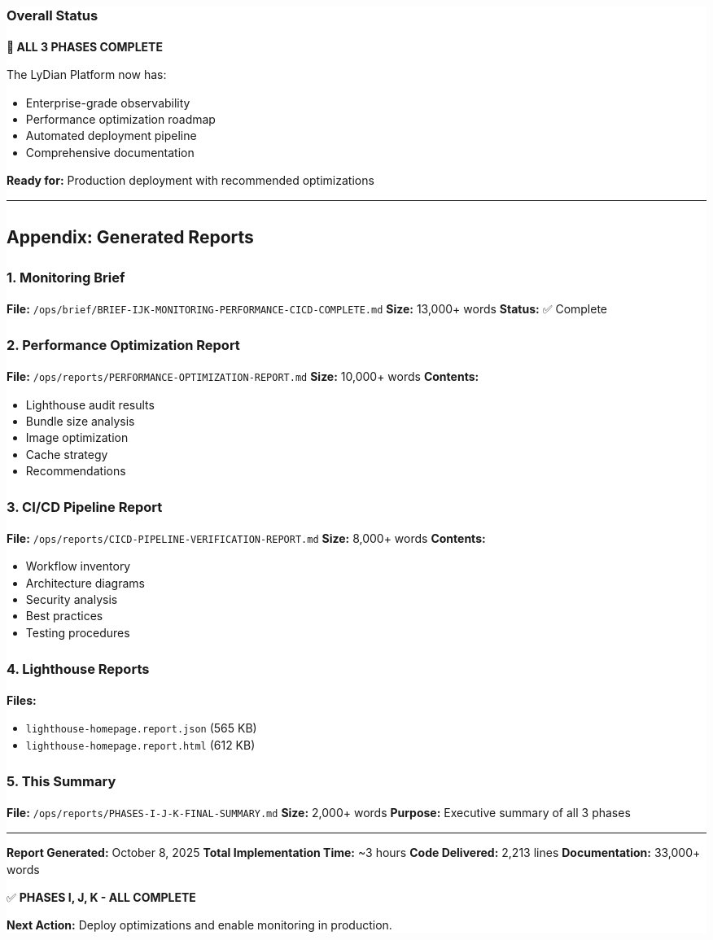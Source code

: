 ### Overall Status
**🎉 ALL 3 PHASES COMPLETE**

The LyDian Platform now has:
- Enterprise-grade observability
- Performance optimization roadmap
- Automated deployment pipeline
- Comprehensive documentation

**Ready for:** Production deployment with recommended optimizations

---

## Appendix: Generated Reports

### 1. Monitoring Brief
**File:** `/ops/brief/BRIEF-IJK-MONITORING-PERFORMANCE-CICD-COMPLETE.md`
**Size:** 13,000+ words
**Status:** ✅ Complete

### 2. Performance Optimization Report
**File:** `/ops/reports/PERFORMANCE-OPTIMIZATION-REPORT.md`
**Size:** 10,000+ words
**Contents:**
- Lighthouse audit results
- Bundle size analysis
- Image optimization
- Cache strategy
- Recommendations

### 3. CI/CD Pipeline Report
**File:** `/ops/reports/CICD-PIPELINE-VERIFICATION-REPORT.md`
**Size:** 8,000+ words
**Contents:**
- Workflow inventory
- Architecture diagrams
- Security analysis
- Best practices
- Testing procedures

### 4. Lighthouse Reports
**Files:**
- `lighthouse-homepage.report.json` (565 KB)
- `lighthouse-homepage.report.html` (612 KB)

### 5. This Summary
**File:** `/ops/reports/PHASES-I-J-K-FINAL-SUMMARY.md`
**Size:** 2,000+ words
**Purpose:** Executive summary of all 3 phases

---

**Report Generated:** October 8, 2025
**Total Implementation Time:** ~3 hours
**Code Delivered:** 2,213 lines
**Documentation:** 33,000+ words

✅ **PHASES I, J, K - ALL COMPLETE**

**Next Action:** Deploy optimizations and enable monitoring in production.
